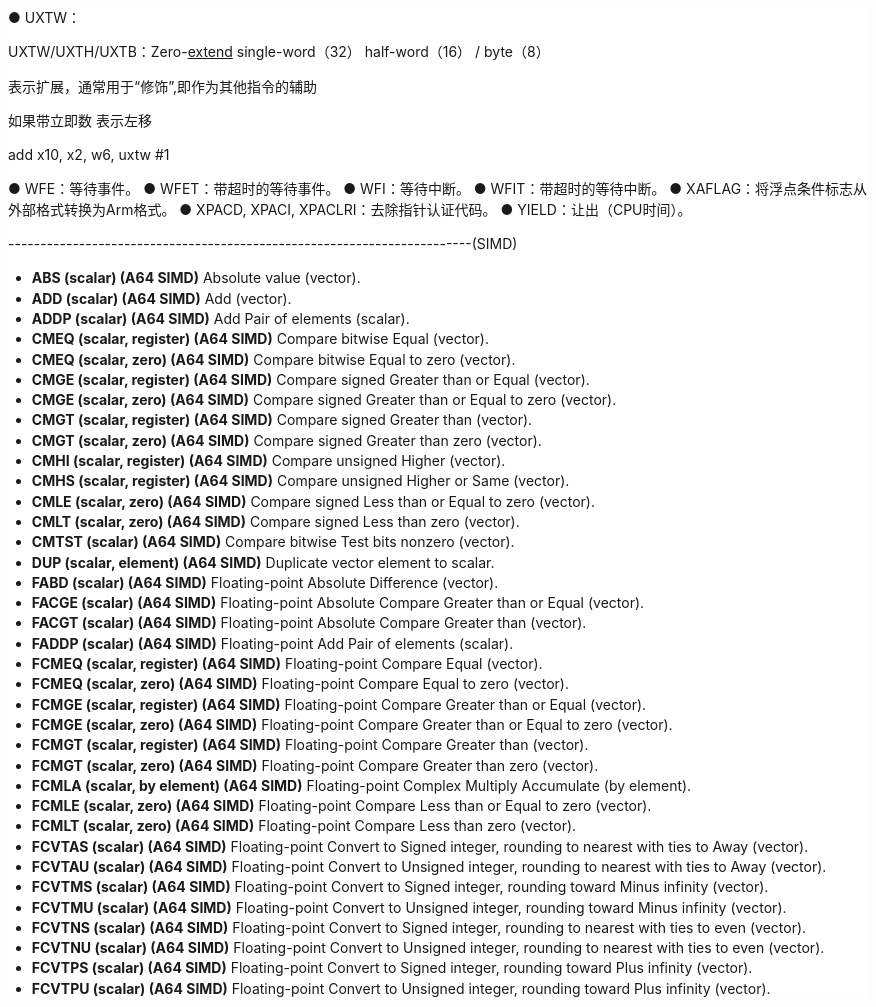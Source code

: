 ● UXTW：

UXTW/UXTH/UXTB：Zero-[extend](https://so.csdn.net/so/search?q=extend&spm=1001.2101.3001.7020) single-word（32） half-word（16） / byte（8）

表示扩展，通常用于“修饰”,即作为其他指令的辅助

如果带立即数 表示左移

add             x10, x2,  w6,  uxtw #1

● WFE：等待事件。
● WFET：带超时的等待事件。
● WFI：等待中断。
● WFIT：带超时的等待中断。
● XAFLAG：将浮点条件标志从外部格式转换为Arm格式。
● XPACD, XPACI, XPACLRI：去除指针认证代码。
● YIELD：让出（CPU时间）。

------------------------------------------------------------------------(SIMD)

- **ABS (scalar) (A64 SIMD)** Absolute value (vector).
- **ADD (scalar) (A64 SIMD)** Add (vector).
- **ADDP (scalar) (A64 SIMD)** Add Pair of elements (scalar).
- **CMEQ (scalar, register) (A64 SIMD)** Compare bitwise Equal (vector).
- **CMEQ (scalar, zero) (A64 SIMD)** Compare bitwise Equal to zero (vector).
- **CMGE (scalar, register) (A64 SIMD)** Compare signed Greater than or Equal (vector).
- **CMGE (scalar, zero) (A64 SIMD)** Compare signed Greater than or Equal to zero (vector).
- **CMGT (scalar, register) (A64 SIMD)** Compare signed Greater than (vector).
- **CMGT (scalar, zero) (A64 SIMD)** Compare signed Greater than zero (vector).
- **CMHI (scalar, register) (A64 SIMD)** Compare unsigned Higher (vector).
- **CMHS (scalar, register) (A64 SIMD)** Compare unsigned Higher or Same (vector).
- **CMLE (scalar, zero) (A64 SIMD)** Compare signed Less than or Equal to zero (vector).
- **CMLT (scalar, zero) (A64 SIMD)** Compare signed Less than zero (vector).
- **CMTST (scalar) (A64 SIMD)** Compare bitwise Test bits nonzero (vector).
- **DUP (scalar, element) (A64 SIMD)** Duplicate vector element to scalar.
- **FABD (scalar) (A64 SIMD)** Floating-point Absolute Difference (vector).
- **FACGE (scalar) (A64 SIMD)** Floating-point Absolute Compare Greater than or Equal (vector).
- **FACGT (scalar) (A64 SIMD)** Floating-point Absolute Compare Greater than (vector).
- **FADDP (scalar) (A64 SIMD)** Floating-point Add Pair of elements (scalar).
- **FCMEQ (scalar, register) (A64 SIMD)** Floating-point Compare Equal (vector).
- **FCMEQ (scalar, zero) (A64 SIMD)** Floating-point Compare Equal to zero (vector).
- **FCMGE (scalar, register) (A64 SIMD)** Floating-point Compare Greater than or Equal (vector).
- **FCMGE (scalar, zero) (A64 SIMD)** Floating-point Compare Greater than or Equal to zero (vector).
- **FCMGT (scalar, register) (A64 SIMD)** Floating-point Compare Greater than (vector).
- **FCMGT (scalar, zero) (A64 SIMD)** Floating-point Compare Greater than zero (vector).
- **FCMLA (scalar, by element) (A64 SIMD)** Floating-point Complex Multiply Accumulate (by element).
- **FCMLE (scalar, zero) (A64 SIMD)** Floating-point Compare Less than or Equal to zero (vector).
- **FCMLT (scalar, zero) (A64 SIMD)** Floating-point Compare Less than zero (vector).
- **FCVTAS (scalar) (A64 SIMD)** Floating-point Convert to Signed integer, rounding to nearest with ties to Away (vector).
- **FCVTAU (scalar) (A64 SIMD)** Floating-point Convert to Unsigned integer, rounding to nearest with ties to Away (vector).
- **FCVTMS (scalar) (A64 SIMD)** Floating-point Convert to Signed integer, rounding toward Minus infinity (vector).
- **FCVTMU (scalar) (A64 SIMD)** Floating-point Convert to Unsigned integer, rounding toward Minus infinity (vector).
- **FCVTNS (scalar) (A64 SIMD)** Floating-point Convert to Signed integer, rounding to nearest with ties to even (vector).
- **FCVTNU (scalar) (A64 SIMD)** Floating-point Convert to Unsigned integer, rounding to nearest with ties to even (vector).
- **FCVTPS (scalar) (A64 SIMD)** Floating-point Convert to Signed integer, rounding toward Plus infinity (vector).
- **FCVTPU (scalar) (A64 SIMD)** Floating-point Convert to Unsigned integer, rounding toward Plus infinity (vector).